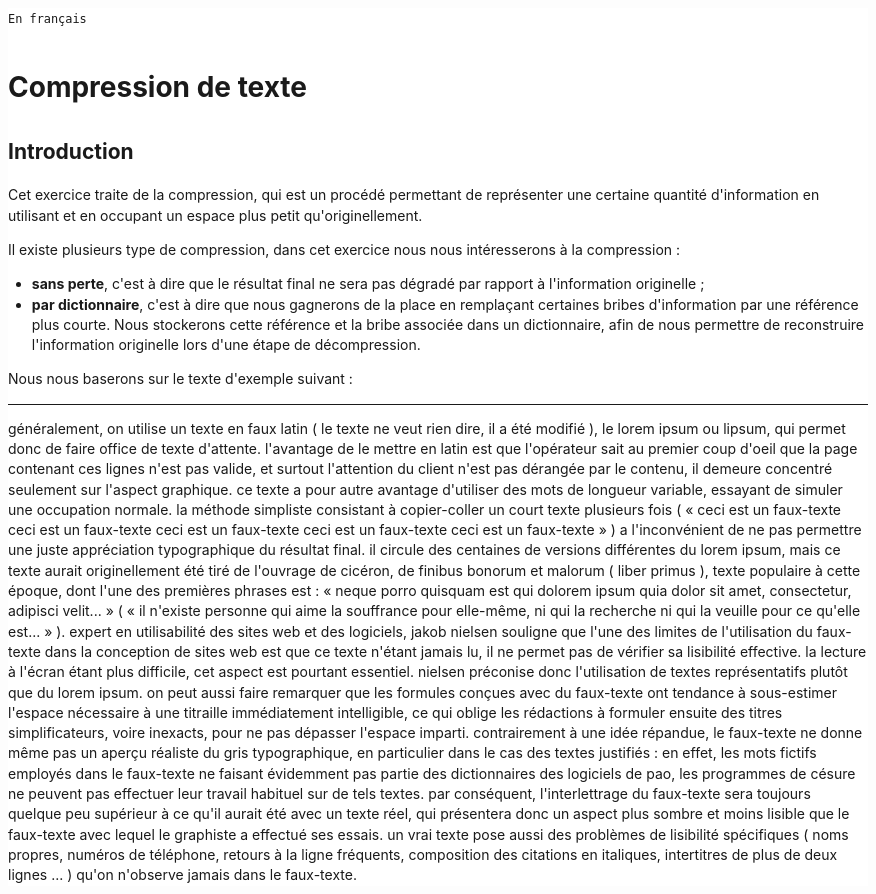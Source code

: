 `En français`

# Compression de texte

## Introduction

Cet exercice traite de la compression, qui est un procédé permettant de représenter une certaine quantité d'information en utilisant et en occupant un espace plus petit qu'originellement.

Il existe plusieurs type de compression, dans cet exercice nous nous intéresserons à la compression :

- **sans perte**, c'est à dire que le résultat final ne sera pas dégradé par rapport à l'information originelle ;
- **par dictionnaire**, c'est à dire que nous gagnerons de la place en remplaçant certaines bribes d'information par une référence plus courte.
  Nous stockerons cette référence et la bribe associée dans un dictionnaire, afin de nous permettre de reconstruire l'information originelle lors d'une étape de décompression.

Nous nous baserons sur le texte d'exemple suivant :

----

généralement, on utilise un texte en faux latin ( le texte ne veut rien dire, il a été modifié ), le lorem ipsum ou lipsum, qui permet donc de faire office de texte d'attente. l'avantage de le mettre en latin est que l'opérateur sait au premier coup d'oeil que la page contenant ces lignes n'est pas valide, et surtout l'attention du client n'est pas dérangée par le contenu, il demeure concentré seulement sur l'aspect graphique. ce texte a pour autre avantage d'utiliser des mots de longueur variable, essayant de simuler une occupation normale. la méthode simpliste consistant à copier-coller un court texte plusieurs fois ( « ceci est un faux-texte ceci est un faux-texte ceci est un faux-texte ceci est un faux-texte ceci est un faux-texte » ) a l'inconvénient de ne pas permettre une juste appréciation typographique du résultat final. il circule des centaines de versions différentes du lorem ipsum, mais ce texte aurait originellement été tiré de l'ouvrage de cicéron, de finibus bonorum et malorum ( liber primus ), texte populaire à cette époque, dont l'une des premières phrases est : « neque porro quisquam est qui dolorem ipsum quia dolor sit amet, consectetur, adipisci velit... » ( « il n'existe personne qui aime la souffrance pour elle-même, ni qui la recherche ni qui la veuille pour ce qu'elle est... » ). expert en utilisabilité des sites web et des logiciels, jakob nielsen souligne que l'une des limites de l'utilisation du faux-texte dans la conception de sites web est que ce texte n'étant jamais lu, il ne permet pas de vérifier sa lisibilité effective. la lecture à l'écran étant plus difficile, cet aspect est pourtant essentiel. nielsen préconise donc l'utilisation de textes représentatifs plutôt que du lorem ipsum. on peut aussi faire remarquer que les formules conçues avec du faux-texte ont tendance à sous-estimer l'espace nécessaire à une titraille immédiatement intelligible, ce qui oblige les rédactions à formuler ensuite des titres simplificateurs, voire inexacts, pour ne pas dépasser l'espace imparti. contrairement à une idée répandue, le faux-texte ne donne même pas un aperçu réaliste du gris typographique, en particulier dans le cas des textes justifiés : en effet, les mots fictifs employés dans le faux-texte ne faisant évidemment pas partie des dictionnaires des logiciels de pao, les programmes de césure ne peuvent pas effectuer leur travail habituel sur de tels textes. par conséquent, l'interlettrage du faux-texte sera toujours quelque peu supérieur à ce qu'il aurait été avec un texte réel, qui présentera donc un aspect plus sombre et moins lisible que le faux-texte avec lequel le graphiste a effectué ses essais. un vrai texte pose aussi des problèmes de lisibilité spécifiques ( noms propres, numéros de téléphone, retours à la ligne fréquents, composition des citations en italiques, intertitres de plus de deux lignes ... ) qu'on n'observe jamais dans le faux-texte.
